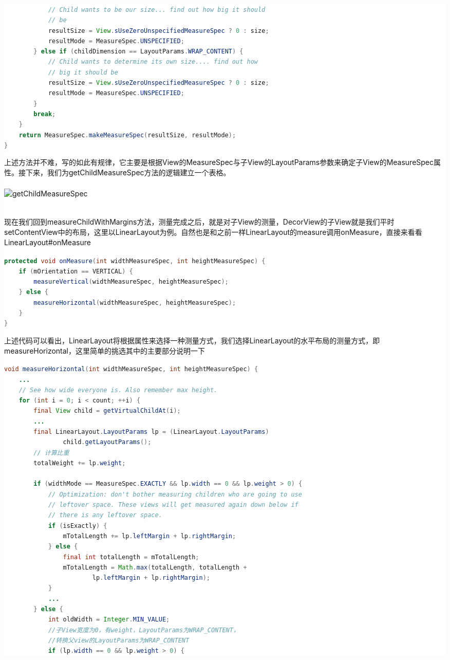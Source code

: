 ```Java
            // Child wants to be our size... find out how big it should
            // be
            resultSize = View.sUseZeroUnspecifiedMeasureSpec ? 0 : size;
            resultMode = MeasureSpec.UNSPECIFIED;
        } else if (childDimension == LayoutParams.WRAP_CONTENT) {
            // Child wants to determine its own size.... find out how
            // big it should be
            resultSize = View.sUseZeroUnspecifiedMeasureSpec ? 0 : size;
            resultMode = MeasureSpec.UNSPECIFIED;
        }
        break;
    }
    return MeasureSpec.makeMeasureSpec(resultSize, resultMode);
}
```
上述方法并不难，写的如此有规律，它主要是根据View的MeasureSpec与子View的LayoutParams参数来确定子View的MeasureSpec属性。接下来，我们为getChildMeasureSpec方法的逻辑建立一个表格。<br>
<br>
<img src="https://github.com/Idtk/Blog/blob/master/Image/getChildMeasureSpec.png" alt="getChildMeasureSpec" title="getChildMeasureSpec" width="800"/><br>
<br>

现在我们回到measureChildWithMargins方法，测量完成之后，就是对子View的测量，DecorView的子View就是我们平时setContentView中的布局，这里以LinearLayout为例。自然也是和之前一样LinearLayout的measure调用onMeasure，直接来看看LinearLayout#onMeasure<br>
```Java
protected void onMeasure(int widthMeasureSpec, int heightMeasureSpec) {
    if (mOrientation == VERTICAL) {
        measureVertical(widthMeasureSpec, heightMeasureSpec);
    } else {
        measureHorizontal(widthMeasureSpec, heightMeasureSpec);
    }
}
```
上述代码可以看出，LinearLayout将根据属性来选择一种测量方式，我们选择LinearLayout的水平布局的测量方式，即measureHorizontal，这里简单的挑选其中的主要部分说明一下
```Java
void measureHorizontal(int widthMeasureSpec, int heightMeasureSpec) {
	...
	// See how wide everyone is. Also remember max height.
	for (int i = 0; i < count; ++i) {
		final View child = getVirtualChildAt(i);
		...
		final LinearLayout.LayoutParams lp = (LinearLayout.LayoutParams)
				child.getLayoutParams();
		// 计算比重
		totalWeight += lp.weight;
		
		if (widthMode == MeasureSpec.EXACTLY && lp.width == 0 && lp.weight > 0) {
			// Optimization: don't bother measuring children who are going to use
			// leftover space. These views will get measured again down below if
			// there is any leftover space.
			if (isExactly) {
				mTotalLength += lp.leftMargin + lp.rightMargin;
			} else {
				final int totalLength = mTotalLength;
				mTotalLength = Math.max(totalLength, totalLength +
						lp.leftMargin + lp.rightMargin);
			}
			...
		} else {
			int oldWidth = Integer.MIN_VALUE;
			//子View宽度为0，有weight，LayoutParams为WRAP_CONTENT，
			//转换父view的LayoutParams为WRAP_CONTENT
			if (lp.width == 0 && lp.weight > 0) {
```